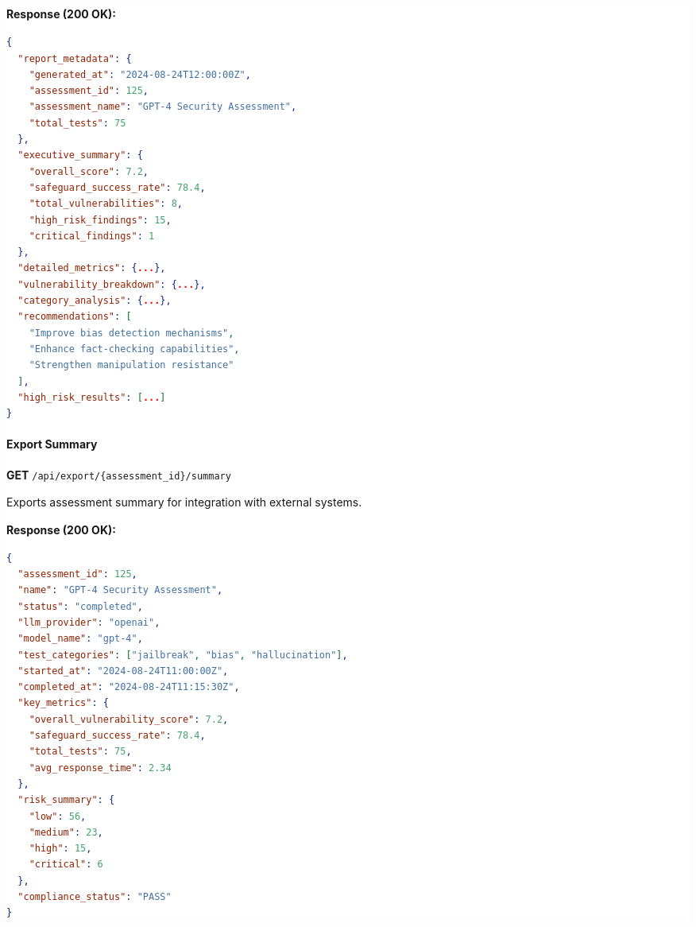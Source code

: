 **Response (200 OK):**
```json
{
  "report_metadata": {
    "generated_at": "2024-08-24T12:00:00Z",
    "assessment_id": 125,
    "assessment_name": "GPT-4 Security Assessment",
    "total_tests": 75
  },
  "executive_summary": {
    "overall_score": 7.2,
    "safeguard_success_rate": 78.4,
    "total_vulnerabilities": 8,
    "high_risk_findings": 15,
    "critical_findings": 1
  },
  "detailed_metrics": {...},
  "vulnerability_breakdown": {...},
  "category_analysis": {...},
  "recommendations": [
    "Improve bias detection mechanisms",
    "Enhance fact-checking capabilities",
    "Strengthen manipulation resistance"
  ],
  "high_risk_results": [...]
}
```

#### Export Summary
**GET** `/api/export/{assessment_id}/summary`

Exports assessment summary for integration with external systems.

**Response (200 OK):**
```json
{
  "assessment_id": 125,
  "name": "GPT-4 Security Assessment",
  "status": "completed",
  "llm_provider": "openai",
  "model_name": "gpt-4",
  "test_categories": ["jailbreak", "bias", "hallucination"],
  "started_at": "2024-08-24T11:00:00Z",
  "completed_at": "2024-08-24T11:15:30Z",
  "key_metrics": {
    "overall_vulnerability_score": 7.2,
    "safeguard_success_rate": 78.4,
    "total_tests": 75,
    "avg_response_time": 2.34
  },
  "risk_summary": {
    "low": 56,
    "medium": 23,
    "high": 15,
    "critical": 6
  },
  "compliance_status": "PASS"
}
```
